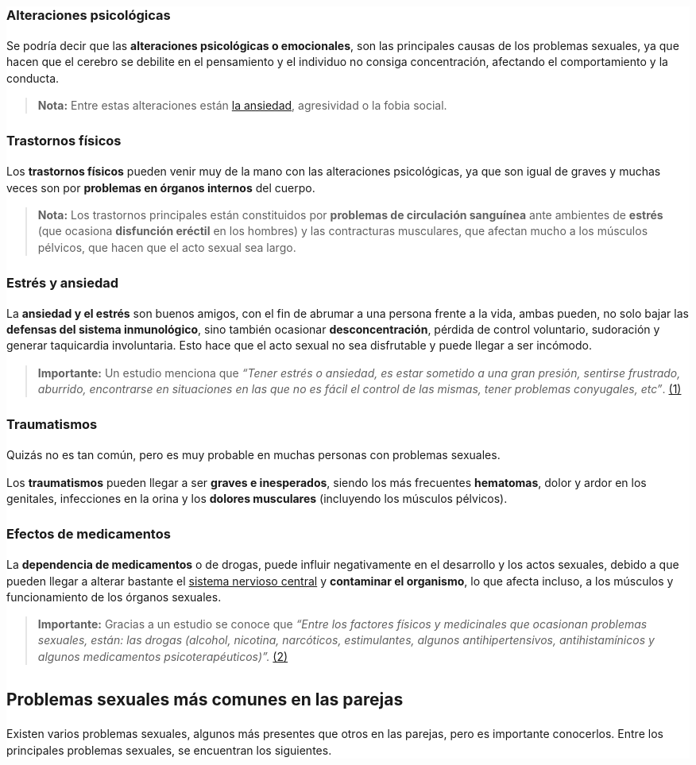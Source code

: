 ### Alteraciones psicológicas

Se podría decir que las **alteraciones psicológicas o emocionales**, son las principales causas de los problemas sexuales, ya que hacen que el cerebro se debilite en el pensamiento y el individuo no consiga concentración, afectando el comportamiento y la conducta.

> **Nota:** Entre estas alteraciones están [la ansiedad](https://tuinfosalud.com/articulos/tipos-de-ansiedad), agresividad o la fobia social.

### Trastornos físicos

Los **trastornos físicos** pueden venir muy de la mano con las alteraciones psicológicas, ya que son igual de graves y muchas veces son por **problemas en órganos internos** del cuerpo.

> **Nota:** Los trastornos principales están constituidos por **problemas de circulación sanguínea** ante ambientes de **estrés** (que ocasiona **disfunción eréctil** en los hombres) y las contracturas musculares, que afectan mucho a los músculos pélvicos, que hacen que el acto sexual sea largo.

### Estrés y ansiedad

La **ansiedad y el estrés** son buenos amigos, con el fin de abrumar a una persona frente a la vida, ambas pueden, no solo bajar las **defensas del sistema inmunológico**, sino también ocasionar **desconcentración**, pérdida de control voluntario, sudoración y generar taquicardia involuntaria. Esto hace que el acto sexual no sea disfrutable y puede llegar a ser incómodo.

> **Importante:** Un estudio menciona que *“Tener estrés o ansiedad, es estar sometido a una gran presión, sentirse frustrado, aburrido, encontrarse en situaciones en las que no es fácil el control de las mismas, tener problemas conyugales, etc”*. [(1)](https://www.redalyc.org/pdf/271/27130102.pdf)

### Traumatismos

Quizás no es tan común, pero es muy probable en muchas personas con problemas sexuales.

Los **traumatismos** pueden llegar a ser **graves e inesperados**, siendo los más frecuentes **hematomas**, dolor y ardor en los genitales, infecciones en la orina y los **dolores musculares** (incluyendo los músculos pélvicos).

### Efectos de medicamentos

La **dependencia de medicamentos** o de drogas, puede influir negativamente en el desarrollo y los actos sexuales, debido a que pueden llegar a alterar bastante el [sistema nervioso central](https://tuinfosalud.com/articulos/partes-del-sistema-nervioso-central) y **contaminar el organismo**, lo que afecta incluso, a los músculos y funcionamiento de los órganos sexuales.

> **Importante:** Gracias a un estudio se conoce que *“Entre los factores físicos y medicinales que ocasionan problemas sexuales, están: las drogas (alcohol, nicotina, narcóticos, estimulantes, algunos antihipertensivos, antihistamínicos y algunos medicamentos psicoterapéuticos)”.* [(2)](http://www.sld.cu/galerias/pdf/sitios/gericuba/guia09.pdf)

## Problemas sexuales más comunes en las parejas

Existen varios problemas sexuales, algunos más presentes que otros en las parejas, pero es importante conocerlos. Entre los principales problemas sexuales, se encuentran los siguientes.
